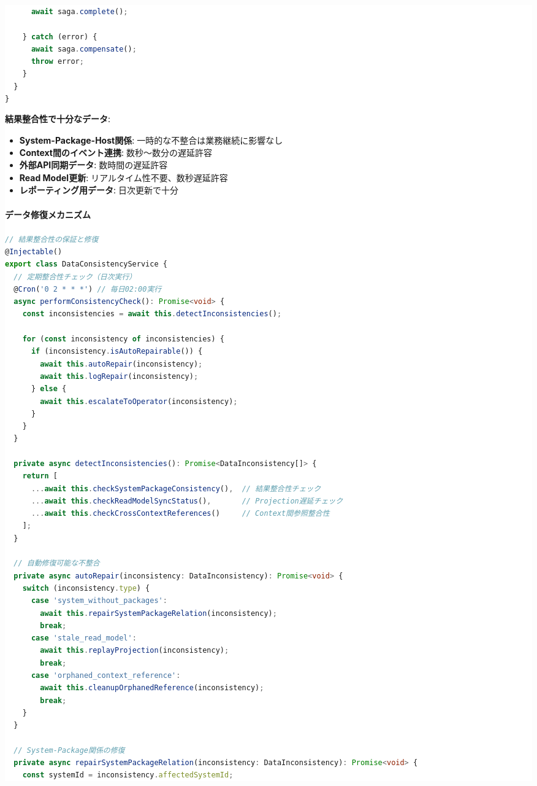 ```typescript
      await saga.complete();

    } catch (error) {
      await saga.compensate();
      throw error;
    }
  }
}
```

**結果整合性で十分なデータ**:

- **System-Package-Host関係**: 一時的な不整合は業務継続に影響なし
- **Context間のイベント連携**: 数秒～数分の遅延許容
- **外部API同期データ**: 数時間の遅延許容
- **Read Model更新**: リアルタイム性不要、数秒遅延許容
- **レポーティング用データ**: 日次更新で十分

#### データ修復メカニズム

```typescript
// 結果整合性の保証と修復
@Injectable()
export class DataConsistencyService {
  // 定期整合性チェック（日次実行）
  @Cron('0 2 * * *') // 毎日02:00実行
  async performConsistencyCheck(): Promise<void> {
    const inconsistencies = await this.detectInconsistencies();

    for (const inconsistency of inconsistencies) {
      if (inconsistency.isAutoRepairable()) {
        await this.autoRepair(inconsistency);
        await this.logRepair(inconsistency);
      } else {
        await this.escalateToOperator(inconsistency);
      }
    }
  }

  private async detectInconsistencies(): Promise<DataInconsistency[]> {
    return [
      ...await this.checkSystemPackageConsistency(),  // 結果整合性チェック
      ...await this.checkReadModelSyncStatus(),       // Projection遅延チェック
      ...await this.checkCrossContextReferences()     // Context間参照整合性
    ];
  }

  // 自動修復可能な不整合
  private async autoRepair(inconsistency: DataInconsistency): Promise<void> {
    switch (inconsistency.type) {
      case 'system_without_packages':
        await this.repairSystemPackageRelation(inconsistency);
        break;
      case 'stale_read_model':
        await this.replayProjection(inconsistency);
        break;
      case 'orphaned_context_reference':
        await this.cleanupOrphanedReference(inconsistency);
        break;
    }
  }

  // System-Package関係の修復
  private async repairSystemPackageRelation(inconsistency: DataInconsistency): Promise<void> {
    const systemId = inconsistency.affectedSystemId;
```